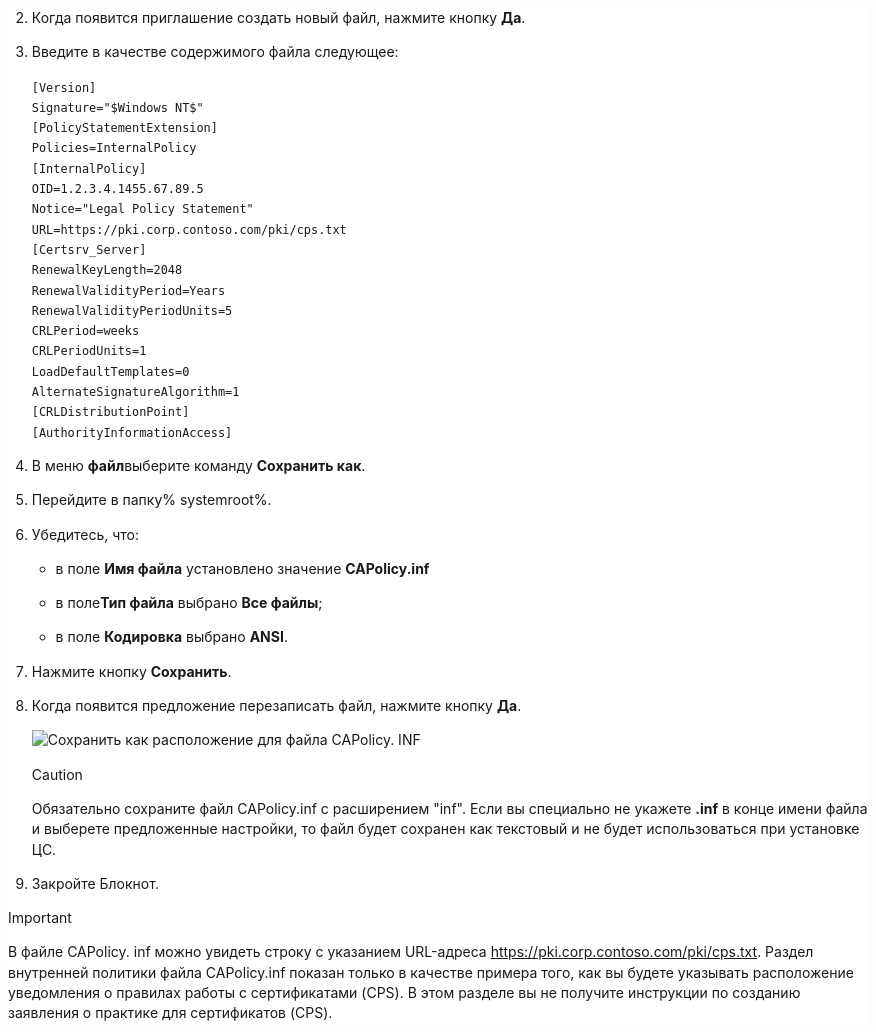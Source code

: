 2. Когда появится приглашение создать новый файл, нажмите кнопку **Да**.

3. Введите в качестве содержимого файла следующее:
   ```
   [Version]  
   Signature="$Windows NT$"  
   [PolicyStatementExtension]  
   Policies=InternalPolicy  
   [InternalPolicy]  
   OID=1.2.3.4.1455.67.89.5  
   Notice="Legal Policy Statement"  
   URL=https://pki.corp.contoso.com/pki/cps.txt  
   [Certsrv_Server]  
   RenewalKeyLength=2048  
   RenewalValidityPeriod=Years  
   RenewalValidityPeriodUnits=5  
   CRLPeriod=weeks  
   CRLPeriodUnits=1  
   LoadDefaultTemplates=0  
   AlternateSignatureAlgorithm=1  
   [CRLDistributionPoint]  
   [AuthorityInformationAccess]
   ```
4. В меню **файл**выберите команду **Сохранить как**.

5. Перейдите в папку% systemroot%.

6. Убедитесь, что:

   -   в поле **Имя файла** установлено значение **CAPolicy.inf**

   -   в поле**Тип файла** выбрано **Все файлы**;

   -   в поле **Кодировка** выбрано **ANSI**.

7. Нажмите кнопку **Сохранить**.

8. Когда появится предложение перезаписать файл, нажмите кнопку **Да**.

   ![Сохранить как расположение для файла CAPolicy. INF](../../../media/Prepare-the-CAPolicy-inf-File/001-SaveCAPolicyORCA1.gif)

   > [!CAUTION]
   >   Обязательно сохраните файл CAPolicy.inf с расширением "inf". Если вы специально не укажете **.inf** в конце имени файла и выберете предложенные настройки, то файл будет сохранен как текстовый и не будет использоваться при установке ЦС.

9. Закройте Блокнот.

> [!IMPORTANT]
>   В файле CAPolicy. inf можно увидеть строку с указанием URL-адреса https://pki.corp.contoso.com/pki/cps.txt. Раздел внутренней политики файла CAPolicy.inf показан только в качестве примера того, как вы будете указывать расположение уведомления о правилах работы с сертификатами (CPS). В этом разделе вы не получите инструкции по созданию заявления о практике для сертификатов (CPS).
